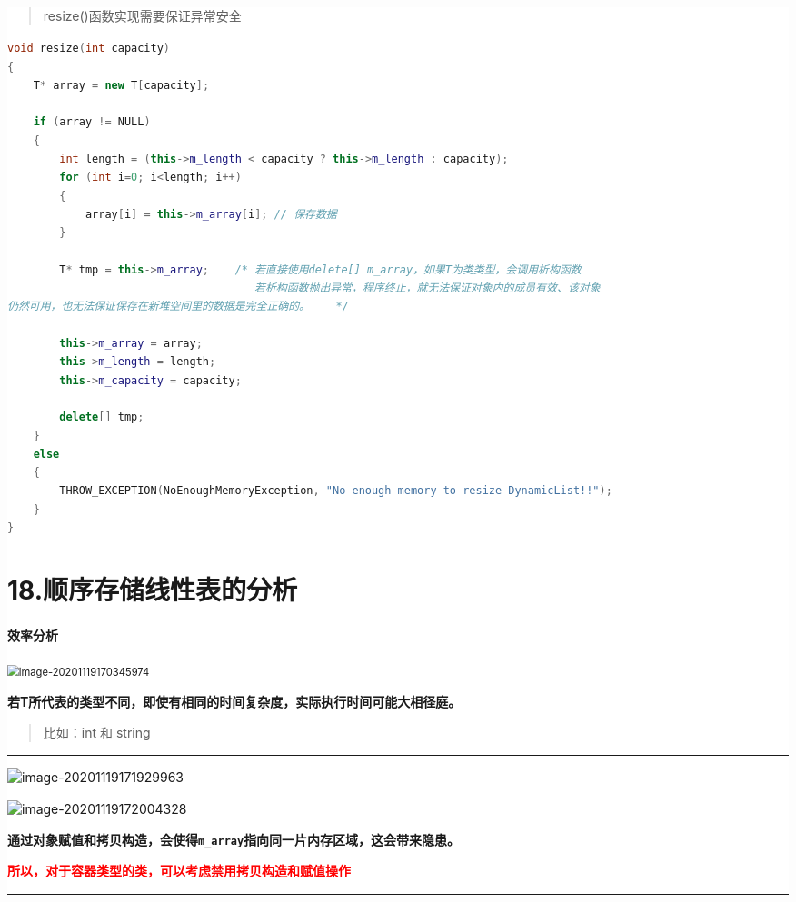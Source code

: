 > resize()函数实现需要保证异常安全

```c++
void resize(int capacity)
{
    T* array = new T[capacity];

    if (array != NULL)
    {
        int length = (this->m_length < capacity ? this->m_length : capacity);
        for (int i=0; i<length; i++)
        {
            array[i] = this->m_array[i]; // 保存数据
        }

        T* tmp = this->m_array;    /* 若直接使用delete[] m_array，如果T为类类型，会调用析构函数
        							  若析构函数抛出异常，程序终止，就无法保证对象内的成员有效、该对象										仍然可用，也无法保证保存在新堆空间里的数据是完全正确的。    */

        this->m_array = array;
        this->m_length = length;
        this->m_capacity = capacity;

        delete[] tmp;
    }
    else
    {
        THROW_EXCEPTION(NoEnoughMemoryException, "No enough memory to resize DynamicList!!");
    }
}
```



# 18.顺序存储线性表的分析

#### 效率分析

 <img src="C:\Users\Administrator\AppData\Roaming\Typora\typora-user-images\image-20201119170345974.png" alt="image-20201119170345974" style="zoom:80%;" />

**若T所代表的类型不同，即使有相同的时间复杂度，实际执行时间可能大相径庭。**

> 比如：int 和 string

---

 ![image-20201119171929963](C:\Users\Administrator\AppData\Roaming\Typora\typora-user-images\image-20201119171929963.png)

 ![image-20201119172004328](C:\Users\Administrator\AppData\Roaming\Typora\typora-user-images\image-20201119172004328.png)

**通过对象赋值和拷贝构造，会使得`m_array`指向同一片内存区域，这会带来隐患。**

<font color='red'>**所以，对于容器类型的类，可以考虑禁用拷贝构造和赋值操作**</font>

---